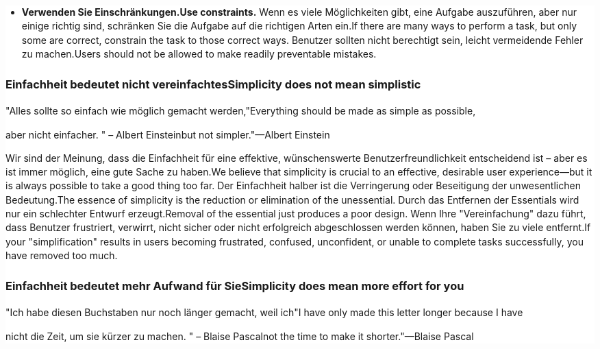-   <span data-ttu-id="8103a-276">**Verwenden Sie Einschränkungen.**</span><span class="sxs-lookup"><span data-stu-id="8103a-276">**Use constraints.**</span></span> <span data-ttu-id="8103a-277">Wenn es viele Möglichkeiten gibt, eine Aufgabe auszuführen, aber nur einige richtig sind, schränken Sie die Aufgabe auf die richtigen Arten ein.</span><span class="sxs-lookup"><span data-stu-id="8103a-277">If there are many ways to perform a task, but only some are correct, constrain the task to those correct ways.</span></span> <span data-ttu-id="8103a-278">Benutzer sollten nicht berechtigt sein, leicht vermeidende Fehler zu machen.</span><span class="sxs-lookup"><span data-stu-id="8103a-278">Users should not be allowed to make readily preventable mistakes.</span></span>

### <a name="simplicity-does-not-mean-simplistic"></a><span data-ttu-id="8103a-279">Einfachheit bedeutet nicht vereinfachtes</span><span class="sxs-lookup"><span data-stu-id="8103a-279">Simplicity does not mean simplistic</span></span>

<span data-ttu-id="8103a-280">"Alles sollte so einfach wie möglich gemacht werden,</span><span class="sxs-lookup"><span data-stu-id="8103a-280">"Everything should be made as simple as possible,</span></span>

<span data-ttu-id="8103a-281">aber nicht einfacher. " – Albert Einstein</span><span class="sxs-lookup"><span data-stu-id="8103a-281">but not simpler."—Albert Einstein</span></span>

<span data-ttu-id="8103a-282">Wir sind der Meinung, dass die Einfachheit für eine effektive, wünschenswerte Benutzerfreundlichkeit entscheidend ist – aber es ist immer möglich, eine gute Sache zu haben.</span><span class="sxs-lookup"><span data-stu-id="8103a-282">We believe that simplicity is crucial to an effective, desirable user experience—but it is always possible to take a good thing too far.</span></span> <span data-ttu-id="8103a-283">Der Einfachheit halber ist die Verringerung oder Beseitigung der unwesentlichen Bedeutung.</span><span class="sxs-lookup"><span data-stu-id="8103a-283">The essence of simplicity is the reduction or elimination of the unessential.</span></span> <span data-ttu-id="8103a-284">Durch das Entfernen der Essentials wird nur ein schlechter Entwurf erzeugt.</span><span class="sxs-lookup"><span data-stu-id="8103a-284">Removal of the essential just produces a poor design.</span></span> <span data-ttu-id="8103a-285">Wenn Ihre "Vereinfachung" dazu führt, dass Benutzer frustriert, verwirrt, nicht sicher oder nicht erfolgreich abgeschlossen werden können, haben Sie zu viele entfernt.</span><span class="sxs-lookup"><span data-stu-id="8103a-285">If your "simplification" results in users becoming frustrated, confused, unconfident, or unable to complete tasks successfully, you have removed too much.</span></span>

### <a name="simplicity-does-mean-more-effort-for-you"></a><span data-ttu-id="8103a-286">Einfachheit bedeutet mehr Aufwand für Sie</span><span class="sxs-lookup"><span data-stu-id="8103a-286">Simplicity does mean more effort for you</span></span>

<span data-ttu-id="8103a-287">"Ich habe diesen Buchstaben nur noch länger gemacht, weil ich</span><span class="sxs-lookup"><span data-stu-id="8103a-287">"I have only made this letter longer because I have</span></span>

<span data-ttu-id="8103a-288">nicht die Zeit, um sie kürzer zu machen. " – Blaise Pascal</span><span class="sxs-lookup"><span data-stu-id="8103a-288">not the time to make it shorter."—Blaise Pascal</span></span>
